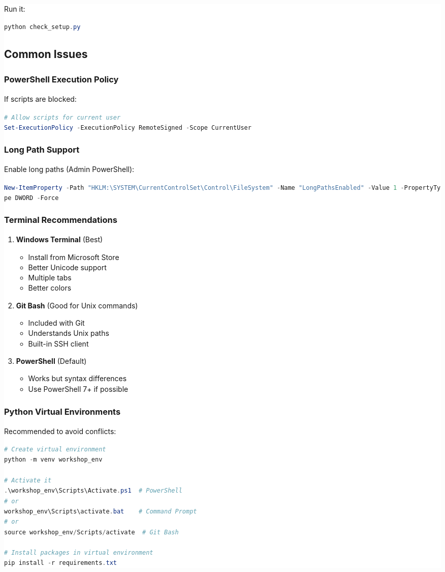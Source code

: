 Run it:
```powershell
python check_setup.py
```

## Common Issues

### PowerShell Execution Policy

If scripts are blocked:
```powershell
# Allow scripts for current user
Set-ExecutionPolicy -ExecutionPolicy RemoteSigned -Scope CurrentUser
```

### Long Path Support

Enable long paths (Admin PowerShell):
```powershell
New-ItemProperty -Path "HKLM:\SYSTEM\CurrentControlSet\Control\FileSystem" -Name "LongPathsEnabled" -Value 1 -PropertyType DWORD -Force
```

### Terminal Recommendations

1. **Windows Terminal** (Best)
   - Install from Microsoft Store
   - Better Unicode support
   - Multiple tabs
   - Better colors

2. **Git Bash** (Good for Unix commands)
   - Included with Git
   - Understands Unix paths
   - Built-in SSH client

3. **PowerShell** (Default)
   - Works but syntax differences
   - Use PowerShell 7+ if possible

### Python Virtual Environments

Recommended to avoid conflicts:
```powershell
# Create virtual environment
python -m venv workshop_env

# Activate it
.\workshop_env\Scripts\Activate.ps1  # PowerShell
# or
workshop_env\Scripts\activate.bat    # Command Prompt
# or
source workshop_env/Scripts/activate  # Git Bash

# Install packages in virtual environment
pip install -r requirements.txt
```
